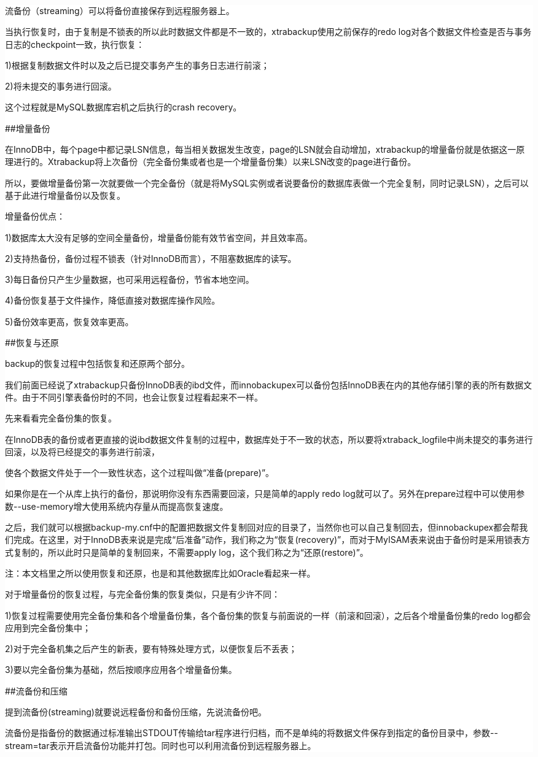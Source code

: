 流备份（streaming）可以将备份直接保存到远程服务器上。 

当执行恢复时，由于复制是不锁表的所以此时数据文件都是不一致的，xtrabackup使用之前保存的redo log对各个数据文件检查是否与事务日志的checkpoint一致，执行恢复：

1)根据复制数据文件时以及之后已提交事务产生的事务日志进行前滚； 

2)将未提交的事务进行回滚。 

这个过程就是MySQL数据库宕机之后执行的crash recovery。

##增量备份

在InnoDB中，每个page中都记录LSN信息，每当相关数据发生改变，page的LSN就会自动增加，xtrabackup的增量备份就是依据这一原理进行的。Xtrabackup将上次备份（完全备份集或者也是一个增量备份集）以来LSN改变的page进行备份。 
 
所以，要做增量备份第一次就要做一个完全备份（就是将MySQL实例或者说要备份的数据库表做一个完全复制，同时记录LSN），之后可以基于此进行增量备份以及恢复。 

增量备份优点：

1)数据库太大没有足够的空间全量备份，增量备份能有效节省空间，并且效率高。

2)支持热备份，备份过程不锁表（针对InnoDB而言），不阻塞数据库的读写。

3)每日备份只产生少量数据，也可采用远程备份，节省本地空间。

4)备份恢复基于文件操作，降低直接对数据库操作风险。

5)备份效率更高，恢复效率更高。

##恢复与还原

backup的恢复过程中包括恢复和还原两个部分。 
 
我们前面已经说了xtrabackup只备份InnoDB表的ibd文件，而innobackupex可以备份包括InnoDB表在内的其他存储引擎的表的所有数据文件。由于不同引擎表备份时的不同，也会让恢复过程看起来不一样。 
 
先来看看完全备份集的恢复。 
 
在InnoDB表的备份或者更直接的说ibd数据文件复制的过程中，数据库处于不一致的状态，所以要将xtraback_logfile中尚未提交的事务进行回滚，以及将已经提交的事务进行前滚，

使各个数据文件处于一个一致性状态，这个过程叫做“准备(prepare)”。 
 
如果你是在一个从库上执行的备份，那说明你没有东西需要回滚，只是简单的apply redo log就可以了。另外在prepare过程中可以使用参数--use-memory增大使用系统内存量从而提高恢复速度。 
 
之后，我们就可以根据backup-my.cnf中的配置把数据文件复制回对应的目录了，当然你也可以自己复制回去，但innobackupex都会帮我们完成。在这里，对于InnoDB表来说是完成“后准备”动作，我们称之为“恢复(recovery)”，而对于MyISAM表来说由于备份时是采用锁表方式复制的，所以此时只是简单的复制回来，不需要apply log，这个我们称之为“还原(restore)”。 

注：本文档里之所以使用恢复和还原，也是和其他数据库比如Oracle看起来一样。 
 
对于增量备份的恢复过程，与完全备份集的恢复类似，只是有少许不同： 

1)恢复过程需要使用完全备份集和各个增量备份集，各个备份集的恢复与前面说的一样（前滚和回滚），之后各个增量备份集的redo log都会应用到完全备份集中； 

2)对于完全备机集之后产生的新表，要有特殊处理方式，以便恢复后不丢表； 

3)要以完全备份集为基础，然后按顺序应用各个增量备份集。

##流备份和压缩

提到流备份(streaming)就要说远程备份和备份压缩，先说流备份吧。 

流备份是指备份的数据通过标准输出STDOUT传输给tar程序进行归档，而不是单纯的将数据文件保存到指定的备份目录中，参数--stream=tar表示开启流备份功能并打包。同时也可以利用流备份到远程服务器上。 
